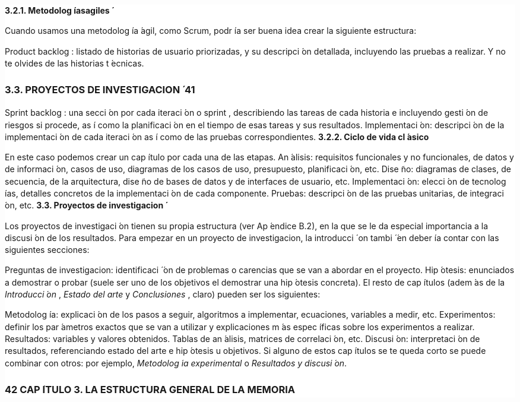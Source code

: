 **3.2.1. Metodolog ́ıasagiles ́**

Cuando usamos una metodolog ́ıa ́agil, como Scrum, podr ́ıa ser buena idea crear la siguiente
estructura:

Product backlog : listado de historias de usuario priorizadas, y su descripci ́on detallada,
incluyendo las pruebas a realizar. Y no te olvides de las historias t ́ecnicas.

### 3.3. PROYECTOS DE INVESTIGACION ́ 41

Sprint backlog : una secci ́on por cada iteraci ́on o sprint , describiendo las tareas de cada
historia e incluyendo gesti ́on de riesgos si procede, as ́ı como la planificaci ́on en el tiempo de
esas tareas y sus resultados.
Implementaci ́on: descripci ́on de la implementaci ́on de cada iteraci ́on as ́ı como de las pruebas
correspondientes.
**3.2.2. Ciclo de vida cl ́asico**

En este caso podemos crear un cap ́ıtulo por cada una de las etapas.
An ́alisis: requisitos funcionales y no funcionales, de datos y de informaci ́on, casos de uso,
diagramas de los casos de uso, presupuesto, planificaci ́on, etc.
Dise ̃no: diagramas de clases, de secuencia, de la arquitectura, dise ̃no de bases de datos y de
interfaces de usuario, etc.
Implementaci ́on: elecci ́on de tecnolog ́ıas, detalles concretos de la implementaci ́on de cada
componente.
Pruebas: descripci ́on de las pruebas unitarias, de integraci ́on, etc.
**3.3. Proyectos de investigacion ́**

Los proyectos de investigaci ́on tienen su propia estructura (ver Ap ́endice B.2), en la que se le
da especial importancia a la discusi ́on de los resultados.
Para empezar en un proyecto de investigacion, la introducci ́ on tambi ́ ́en deber ́ıa contar con las
siguientes secciones:

Preguntas de investigacion: identificaci ́ ́on de problemas o carencias que se van a abordar en
el proyecto.
Hip ́otesis: enunciados a demostrar o probar (suele ser uno de los objetivos el demostrar una
hip ́otesis concreta).
El resto de cap ́ıtulos (adem ́as de la _Introducci ́on_ , _Estado del arte_ y _Conclusiones_ , claro) pueden
ser los siguientes:

Metodolog ́ıa: explicaci ́on de los pasos a seguir, algoritmos a implementar, ecuaciones,
variables a medir, etc.
Experimentos: definir los par ́ametros exactos que se van a utilizar y explicaciones m ́as
espec ́ıficas sobre los experimentos a realizar.
Resultados: variables y valores obtenidos. Tablas de an ́alisis, matrices de correlaci ́on, etc.
Discusi ́on: interpretaci ́on de resultados, referenciando estado del arte e hip ́otesis u objetivos.
Si alguno de estos cap ́ıtulos se te queda corto se puede combinar con otros: por ejemplo,
_Metodolog ́ıa experimental_ o _Resultados y discusi ́on_.


### 42 CAP ́ITULO 3. LA ESTRUCTURA GENERAL DE LA MEMORIA
